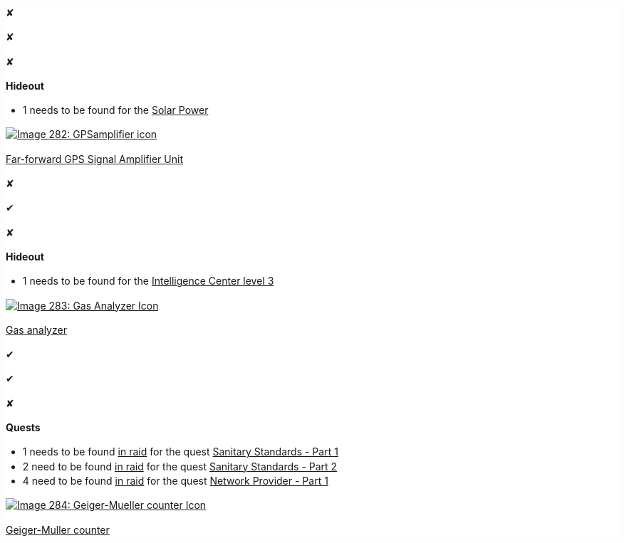 ✘

✘

✘

**Hideout**

*   1 needs to be found for the [Solar Power](https://escapefromtarkov.fandom.com/wiki/Hideout#Modules "Hideout")

[![Image 282: GPSamplifier icon](https://static.wikia.nocookie.net/escapefromtarkov_gamepedia/images/d/d4/GPSamplifier_icon.png/revision/latest?cb=20221229123056)](https://escapefromtarkov.fandom.com/wiki/Far-forward_GPS_Signal_Amplifier_Unit "Far-forward GPS Signal Amplifier Unit")

[Far-forward GPS Signal Amplifier Unit](https://escapefromtarkov.fandom.com/wiki/Far-forward_GPS_Signal_Amplifier_Unit "Far-forward GPS Signal Amplifier Unit")

✘

✔

✘

**Hideout**

*   1 needs to be found for the [Intelligence Center level 3](https://escapefromtarkov.fandom.com/wiki/Hideout#Modules "Hideout")

[![Image 283: Gas Analyzer Icon](https://static.wikia.nocookie.net/escapefromtarkov_gamepedia/images/1/1d/Gas_Analyzer_Icon.png/revision/latest?cb=20211220222048)](https://escapefromtarkov.fandom.com/wiki/Gas_analyzer "Gas analyzer")

[Gas analyzer](https://escapefromtarkov.fandom.com/wiki/Gas_analyzer "Gas analyzer")

✔

✔

✘

**Quests**

*   1 needs to be found [in raid](https://escapefromtarkov.fandom.com/wiki/Found_in_raid "Found in raid") for the quest [Sanitary Standards - Part 1](https://escapefromtarkov.fandom.com/wiki/Sanitary_Standards_-_Part_1 "Sanitary Standards - Part 1")
*   2 need to be found [in raid](https://escapefromtarkov.fandom.com/wiki/Found_in_raid "Found in raid") for the quest [Sanitary Standards - Part 2](https://escapefromtarkov.fandom.com/wiki/Sanitary_Standards_-_Part_2 "Sanitary Standards - Part 2")
*   4 need to be found [in raid](https://escapefromtarkov.fandom.com/wiki/Found_in_raid "Found in raid") for the quest [Network Provider - Part 1](https://escapefromtarkov.fandom.com/wiki/Network_Provider_-_Part_1 "Network Provider - Part 1")

[![Image 284: Geiger-Mueller counter Icon](https://static.wikia.nocookie.net/escapefromtarkov_gamepedia/images/8/86/Geiger-Mueller_counter_Icon.png/revision/latest?cb=20211220222053)](https://escapefromtarkov.fandom.com/wiki/Geiger-Muller_counter "Geiger-Muller counter")

[Geiger-Muller counter](https://escapefromtarkov.fandom.com/wiki/Geiger-Muller_counter "Geiger-Muller counter")
